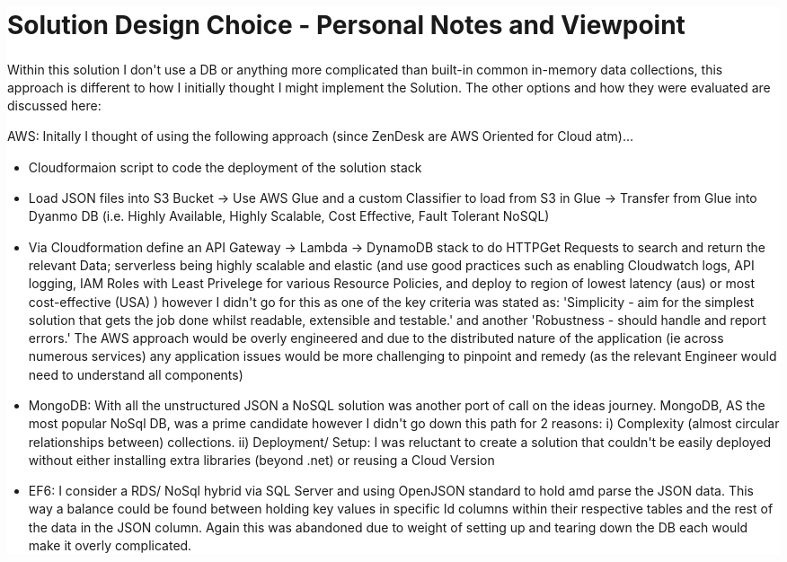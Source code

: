 # Solution Design Choice - Personal Notes and Viewpoint

Within this solution I don't use a DB or anything more complicated than built-in common in-memory data collections, this approach is different to how I initially thought I might implement the Solution. The other options and how they were evaluated are discussed here:

AWS: Initally I thought of using the following approach (since ZenDesk are AWS Oriented for Cloud atm)...
- Cloudformaion script to code the deployment of the solution stack
- Load JSON files into S3 Bucket -> Use AWS Glue and a custom Classifier to load from S3 in Glue -> Transfer from Glue into Dyanmo DB (i.e. Highly Available, Highly Scalable, Cost Effective, Fault Tolerant NoSQL)
- Via Cloudformation define an API Gateway -> Lambda -> DynamoDB stack to do HTTPGet Requests to search and return the relevant Data; serverless being highly scalable and elastic (and use good practices such as enabling Cloudwatch logs,  API logging, IAM Roles with Least Privelege for various Resource Policies, and deploy to region of lowest latency (aus) or most cost-effective (USA) )
however I didn't go for this as one of the key criteria was stated as:
'Simplicity - aim for the simplest solution that gets the job done whilst
readable, extensible and testable.' and another 'Robustness - should handle and report errors.' The AWS approach would be overly engineered and due to the distributed nature of the application (ie across numerous services) any application issues would be more challenging to pinpoint and remedy (as the relevant Engineer would need to understand all components)

- MongoDB: With all the unstructured JSON a NoSQL solution was another port of call on the ideas journey. MongoDB, AS the most popular NoSql DB, was a prime candidate however I didn't go down this path for 2 reasons:
i)  Complexity (almost circular relationships between) collections.
ii) Deployment/ Setup: I was reluctant to create a solution that couldn't be easily deployed without either installing extra libraries (beyond .net) or reusing a Cloud Version

- EF6: I consider a RDS/ NoSql hybrid via SQL Server and using OpenJSON standard to hold amd parse the JSON data. This way a balance could be found between holding key values in specific Id columns within their respective tables and the rest of the data in the JSON column. Again this was abandoned due to weight of setting up and tearing down the DB each would make it overly complicated.